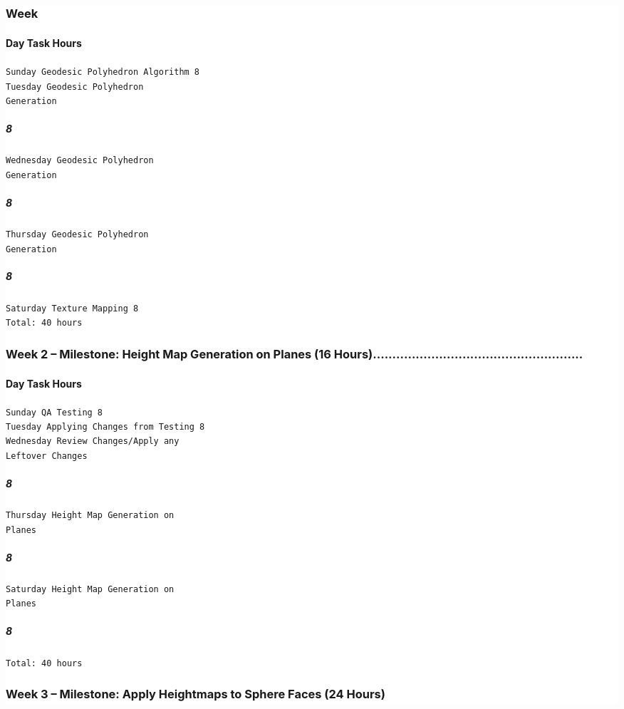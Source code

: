 ### Week

#### Day Task Hours

```
Sunday Geodesic Polyhedron Algorithm 8
Tuesday Geodesic Polyhedron
Generation
```
##### 8

```
Wednesday Geodesic Polyhedron
Generation
```
##### 8

```
Thursday Geodesic Polyhedron
Generation
```
##### 8

```
Saturday Texture Mapping 8
Total: 40 hours
```
### Week 2 – Milestone: Height Map Generation on Planes (16 Hours)......................................................

#### Day Task Hours

```
Sunday QA Testing 8
Tuesday Applying Changes from Testing 8
Wednesday Review Changes/Apply any
Leftover Changes
```
##### 8

```
Thursday Height Map Generation on
Planes
```
##### 8

```
Saturday Height Map Generation on
Planes
```
##### 8

```
Total: 40 hours
```
### Week 3 – Milestone: Apply Heightmaps to Sphere Faces (24 Hours)
